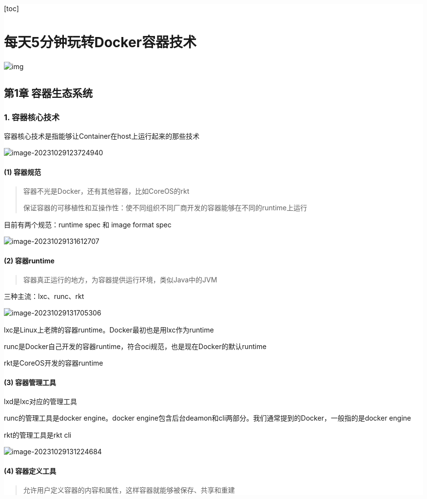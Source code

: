 [toc]



# 每天5分钟玩转Docker容器技术



![img](https://becktuchuang.oss-cn-beijing.aliyuncs.com/img/202310291248666.png)

## 第1章 容器生态系统

### 1. 容器核心技术

容器核心技术是指能够让Container在host上运行起来的那些技术

![image-20231029123724940](https://becktuchuang.oss-cn-beijing.aliyuncs.com/img/202310291237597.png)

#### (1) 容器规范

> 容器不光是Docker，还有其他容器，比如CoreOS的rkt
>
> 保证容器的可移植性和互操作性：使不同组织不同厂商开发的容器能够在不同的runtime上运行

目前有两个规范：runtime spec 和 image format spec

![image-20231029131612707](https://becktuchuang.oss-cn-beijing.aliyuncs.com/img/202310291316798.png)

#### (2) 容器runtime

> 容器真正运行的地方，为容器提供运行环境，类似Java中的JVM

三种主流：lxc、runc、rkt

![image-20231029131705306](https://becktuchuang.oss-cn-beijing.aliyuncs.com/img/202310291317431.png)

lxc是Linux上老牌的容器runtime。Docker最初也是用lxc作为runtime

runc是Docker自己开发的容器runtime，符合oci规范，也是现在Docker的默认runtime

rkt是CoreOS开发的容器runtime

#### (3) 容器管理工具

lxd是lxc对应的管理工具

runc的管理工具是docker engine。docker engine包含后台deamon和cli两部分。我们通常提到的Docker，一般指的是docker engine

rkt的管理工具是rkt cli

![image-20231029131224684](https://becktuchuang.oss-cn-beijing.aliyuncs.com/img/202310291312758.png)

#### (4) 容器定义工具

> 允许用户定义容器的内容和属性，这样容器就能够被保存、共享和重建
